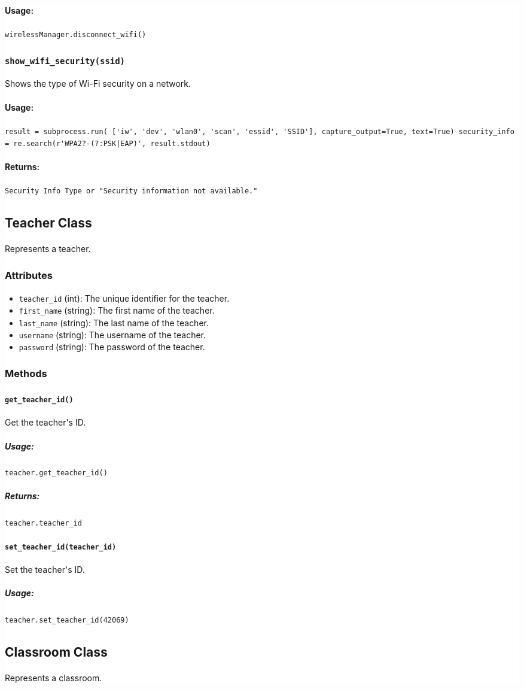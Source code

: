 #### Usage:

`wirelessManager.disconnect_wifi()`

### `show_wifi_security(ssid)`

Shows the type of Wi-Fi security on a network.

#### Usage:

`result = subprocess.run(
    ['iw', 'dev', 'wlan0', 'scan', 'essid', 'SSID'], capture_output=True, text=True)
security_info = re.search(r'WPA2?-(?:PSK|EAP)', result.stdout)`

#### Returns:

`Security Info Type or "Security information not available."`

## Teacher Class

Represents a teacher.

### Attributes

- `teacher_id` (int): The unique identifier for the teacher.
- `first_name` (string): The first name of the teacher.
- `last_name` (string): The last name of the teacher.
- `username` (string): The username of the teacher.
- `password` (string): The password of the teacher.

### Methods

#### `get_teacher_id()`

Get the teacher's ID.

##### Usage:

`teacher.get_teacher_id()`

##### Returns:

`teacher.teacher_id`

#### `set_teacher_id(teacher_id)`

Set the teacher's ID.

##### Usage:

`teacher.set_teacher_id(42069)`

## Classroom Class

Represents a classroom.
